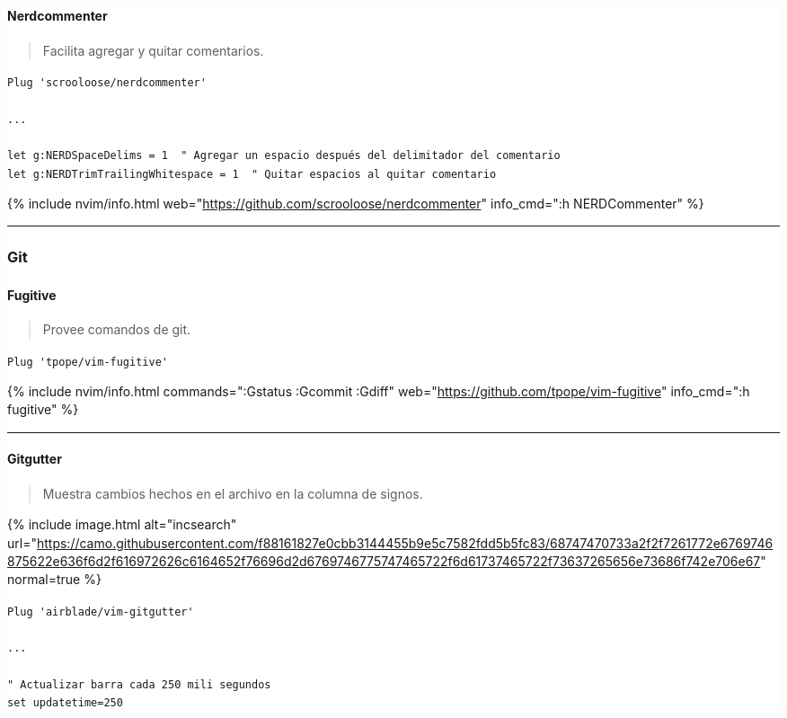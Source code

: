 #### Nerdcommenter

> Facilita agregar y quitar comentarios.

```vim
Plug 'scrooloose/nerdcommenter'

...

let g:NERDSpaceDelims = 1  " Agregar un espacio después del delimitador del comentario
let g:NERDTrimTrailingWhitespace = 1  " Quitar espacios al quitar comentario
```

{% include nvim/info.html
  web="https://github.com/scrooloose/nerdcommenter"
  info_cmd=":h NERDCommenter"
%}

---

### Git

#### Fugitive

> Provee comandos de git.

```vim
Plug 'tpope/vim-fugitive'
```

{% include nvim/info.html
  commands=":Gstatus :Gcommit :Gdiff"
  web="https://github.com/tpope/vim-fugitive"
  info_cmd=":h fugitive"
%}

---

#### Gitgutter

> Muestra cambios hechos en el archivo en la columna de signos.

{% include image.html
  alt="incsearch"
  url="https://camo.githubusercontent.com/f88161827e0cbb3144455b9e5c7582fdd5b5fc83/68747470733a2f2f7261772e6769746875622e636f6d2f616972626c6164652f76696d2d6769746775747465722f6d61737465722f73637265656e73686f742e706e67" 
  normal=true
%}

```vim
Plug 'airblade/vim-gitgutter'

...

" Actualizar barra cada 250 mili segundos
set updatetime=250
```
